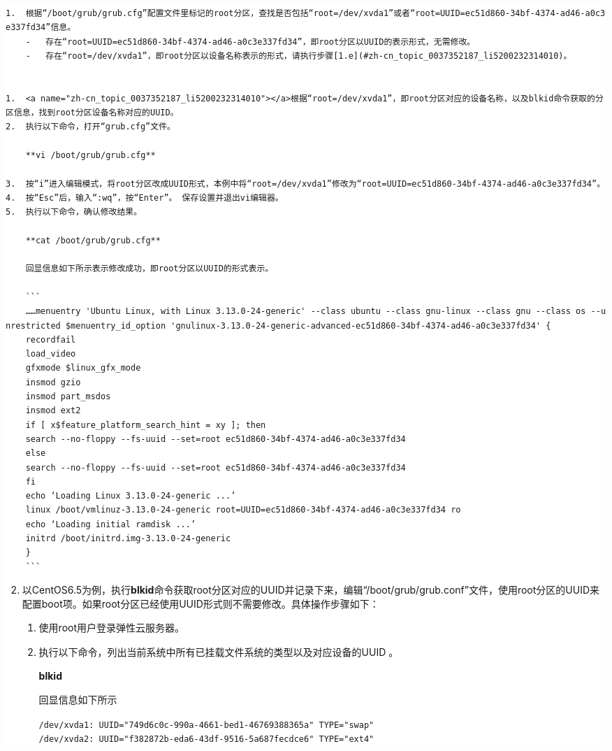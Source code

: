 
    1.  根据“/boot/grub/grub.cfg”配置文件里标记的root分区，查找是否包括“root=/dev/xvda1”或者“root=UUID=ec51d860-34bf-4374-ad46-a0c3e337fd34”信息。
        -   存在“root=UUID=ec51d860-34bf-4374-ad46-a0c3e337fd34”，即root分区以UUID的表示形式，无需修改。
        -   存在“root=/dev/xvda1”，即root分区以设备名称表示的形式，请执行步骤[1.e](#zh-cn_topic_0037352187_li5200232314010)。


    1.  <a name="zh-cn_topic_0037352187_li5200232314010"></a>根据“root=/dev/xvda1”，即root分区对应的设备名称，以及blkid命令获取的分区信息，找到root分区设备名称对应的UUID。
    2.  执行以下命令，打开“grub.cfg”文件。

        **vi /boot/grub/grub.cfg**

    3.  按“i”进入编辑模式，将root分区改成UUID形式，本例中将“root=/dev/xvda1”修改为“root=UUID=ec51d860-34bf-4374-ad46-a0c3e337fd34”。
    4.  按“Esc”后，输入“:wq”，按“Enter”。 保存设置并退出vi编辑器。
    5.  执行以下命令，确认修改结果。

        **cat /boot/grub/grub.cfg**

        回显信息如下所示表示修改成功，即root分区以UUID的形式表示。

        ```
        ……menuentry 'Ubuntu Linux, with Linux 3.13.0-24-generic' --class ubuntu --class gnu-linux --class gnu --class os --unrestricted $menuentry_id_option 'gnulinux-3.13.0-24-generic-advanced-ec51d860-34bf-4374-ad46-a0c3e337fd34' {
        recordfail
        load_video
        gfxmode $linux_gfx_mode
        insmod gzio
        insmod part_msdos
        insmod ext2
        if [ x$feature_platform_search_hint = xy ]; then
        search --no-floppy --fs-uuid --set=root ec51d860-34bf-4374-ad46-a0c3e337fd34
        else
        search --no-floppy --fs-uuid --set=root ec51d860-34bf-4374-ad46-a0c3e337fd34
        fi
        echo ‘Loading Linux 3.13.0-24-generic ...’
        linux /boot/vmlinuz-3.13.0-24-generic root=UUID=ec51d860-34bf-4374-ad46-a0c3e337fd34 ro
        echo ‘Loading initial ramdisk ...’
        initrd /boot/initrd.img-3.13.0-24-generic
        }
        ```


2.  以CentOS6.5为例，执行**blkid**命令获取root分区对应的UUID并记录下来，编辑“/boot/grub/grub.conf”文件，使用root分区的UUID来配置boot项。如果root分区已经使用UUID形式则不需要修改。具体操作步骤如下：
    1.  使用root用户登录弹性云服务器。
    2.  执行以下命令，列出当前系统中所有已挂载文件系统的类型以及对应设备的UUID 。

        **blkid**

        回显信息如下所示

        ```
        /dev/xvda1: UUID="749d6c0c-990a-4661-bed1-46769388365a" TYPE="swap"  
        /dev/xvda2: UUID="f382872b-eda6-43df-9516-5a687fecdce6" TYPE="ext4"
        ```
